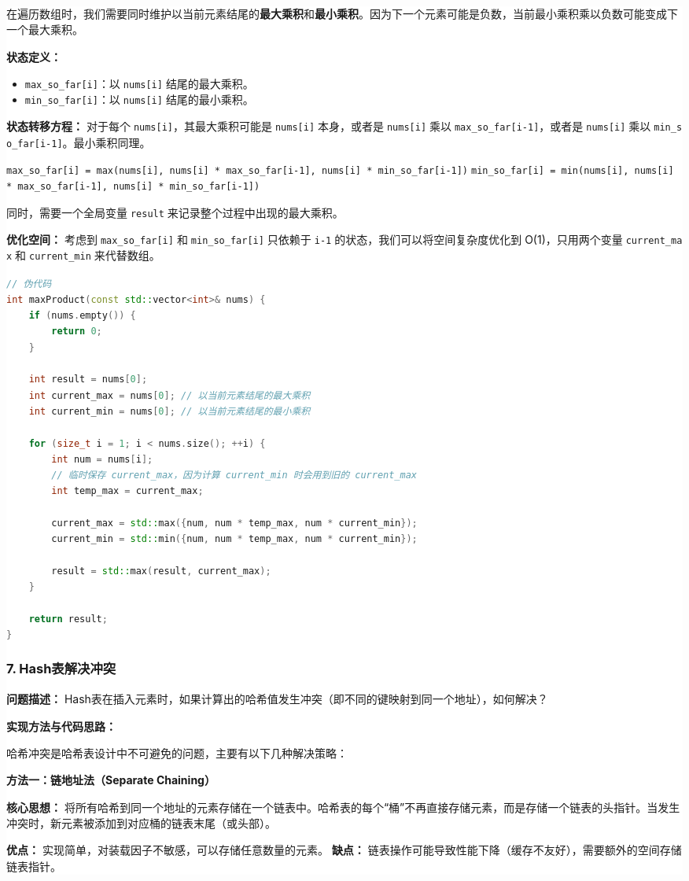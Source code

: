 在遍历数组时，我们需要同时维护以当前元素结尾的**最大乘积**和**最小乘积**。因为下一个元素可能是负数，当前最小乘积乘以负数可能变成下一个最大乘积。

**状态定义：**
*   `max_so_far[i]`：以 `nums[i]` 结尾的最大乘积。
*   `min_so_far[i]`：以 `nums[i]` 结尾的最小乘积。

**状态转移方程：**
对于每个 `nums[i]`，其最大乘积可能是 `nums[i]` 本身，或者是 `nums[i]` 乘以 `max_so_far[i-1]`，或者是 `nums[i]` 乘以 `min_so_far[i-1]`。最小乘积同理。

`max_so_far[i] = max(nums[i], nums[i] * max_so_far[i-1], nums[i] * min_so_far[i-1])`
`min_so_far[i] = min(nums[i], nums[i] * max_so_far[i-1], nums[i] * min_so_far[i-1])`

同时，需要一个全局变量 `result` 来记录整个过程中出现的最大乘积。

**优化空间：** 考虑到 `max_so_far[i]` 和 `min_so_far[i]` 只依赖于 `i-1` 的状态，我们可以将空间复杂度优化到 O(1)，只用两个变量 `current_max` 和 `current_min` 来代替数组。

```cpp
// 伪代码
int maxProduct(const std::vector<int>& nums) {
    if (nums.empty()) {
        return 0;
    }

    int result = nums[0];
    int current_max = nums[0]; // 以当前元素结尾的最大乘积
    int current_min = nums[0]; // 以当前元素结尾的最小乘积

    for (size_t i = 1; i < nums.size(); ++i) {
        int num = nums[i];
        // 临时保存 current_max，因为计算 current_min 时会用到旧的 current_max
        int temp_max = current_max;

        current_max = std::max({num, num * temp_max, num * current_min});
        current_min = std::min({num, num * temp_max, num * current_min});

        result = std::max(result, current_max);
    }

    return result;
}
```

### 7. Hash表解决冲突

**问题描述：** Hash表在插入元素时，如果计算出的哈希值发生冲突（即不同的键映射到同一个地址），如何解决？

**实现方法与代码思路：**

哈希冲突是哈希表设计中不可避免的问题，主要有以下几种解决策略：

**方法一：链地址法（Separate Chaining）**

**核心思想：** 将所有哈希到同一个地址的元素存储在一个链表中。哈希表的每个“桶”不再直接存储元素，而是存储一个链表的头指针。当发生冲突时，新元素被添加到对应桶的链表末尾（或头部）。

**优点：** 实现简单，对装载因子不敏感，可以存储任意数量的元素。
**缺点：** 链表操作可能导致性能下降（缓存不友好），需要额外的空间存储链表指针。
